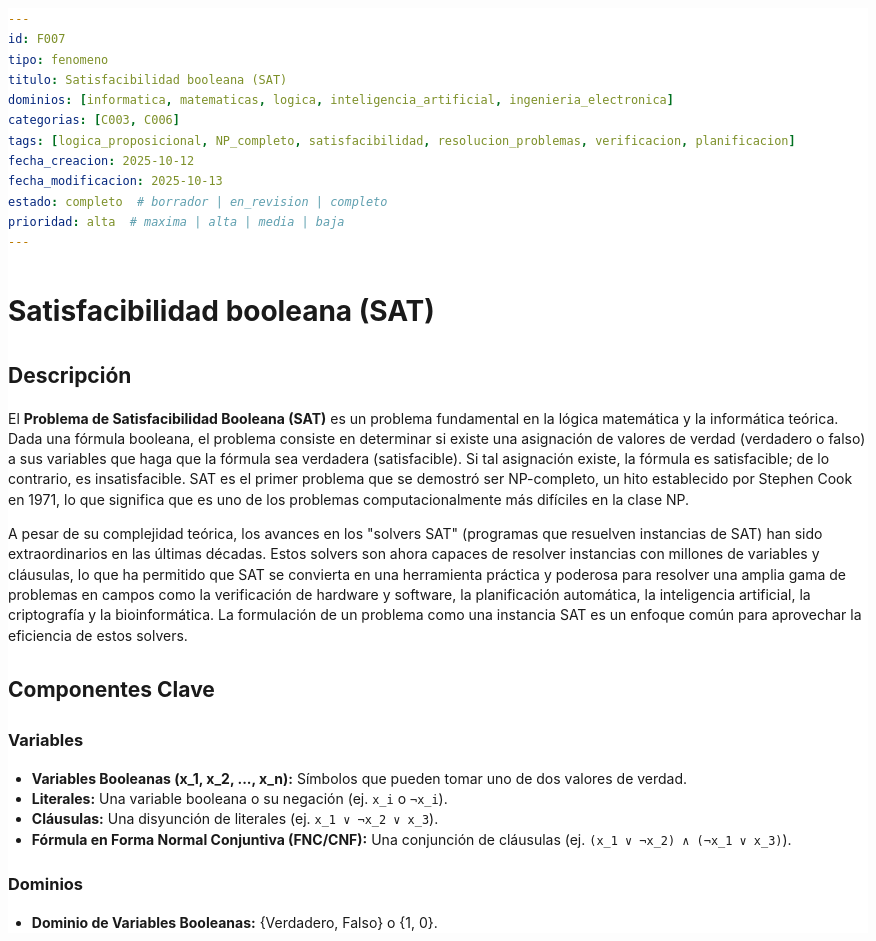 ```yaml
---
id: F007
tipo: fenomeno
titulo: Satisfacibilidad booleana (SAT)
dominios: [informatica, matematicas, logica, inteligencia_artificial, ingenieria_electronica]
categorias: [C003, C006]
tags: [logica_proposicional, NP_completo, satisfacibilidad, resolucion_problemas, verificacion, planificacion]
fecha_creacion: 2025-10-12
fecha_modificacion: 2025-10-13
estado: completo  # borrador | en_revision | completo
prioridad: alta  # maxima | alta | media | baja
---
```


# Satisfacibilidad booleana (SAT)

## Descripción

El **Problema de Satisfacibilidad Booleana (SAT)** es un problema fundamental en la lógica matemática y la informática teórica. Dada una fórmula booleana, el problema consiste en determinar si existe una asignación de valores de verdad (verdadero o falso) a sus variables que haga que la fórmula sea verdadera (satisfacible). Si tal asignación existe, la fórmula es satisfacible; de lo contrario, es insatisfacible. SAT es el primer problema que se demostró ser NP-completo, un hito establecido por Stephen Cook en 1971, lo que significa que es uno de los problemas computacionalmente más difíciles en la clase NP.

A pesar de su complejidad teórica, los avances en los "solvers SAT" (programas que resuelven instancias de SAT) han sido extraordinarios en las últimas décadas. Estos solvers son ahora capaces de resolver instancias con millones de variables y cláusulas, lo que ha permitido que SAT se convierta en una herramienta práctica y poderosa para resolver una amplia gama de problemas en campos como la verificación de hardware y software, la planificación automática, la inteligencia artificial, la criptografía y la bioinformática. La formulación de un problema como una instancia SAT es un enfoque común para aprovechar la eficiencia de estos solvers.

## Componentes Clave

### Variables
-   **Variables Booleanas (x_1, x_2, ..., x_n):** Símbolos que pueden tomar uno de dos valores de verdad.
-   **Literales:** Una variable booleana o su negación (ej. `x_i` o `¬x_i`).
-   **Cláusulas:** Una disyunción de literales (ej. `x_1 ∨ ¬x_2 ∨ x_3`).
-   **Fórmula en Forma Normal Conjuntiva (FNC/CNF):** Una conjunción de cláusulas (ej. `(x_1 ∨ ¬x_2) ∧ (¬x_1 ∨ x_3)`).

### Dominios
-   **Dominio de Variables Booleanas:** {Verdadero, Falso} o {1, 0}.
